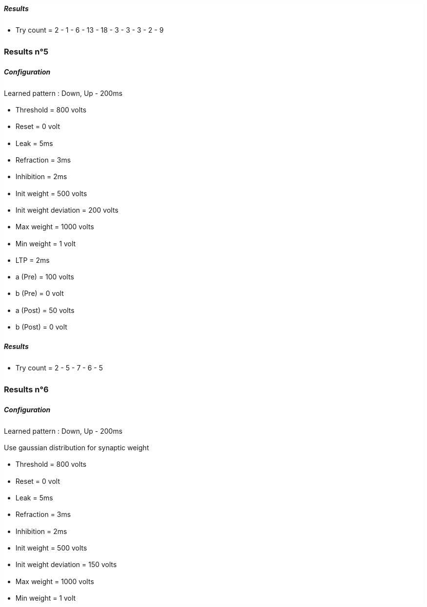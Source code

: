 ##### Results

* Try count = 2 - 1 - 6 - 13 - 18 - 3 - 3 - 3 - 2 - 9

### Results n°5

##### Configuration

Learned pattern : Down, Up - 200ms


* Threshold = 800 volts
* Reset = 0 volt


* Leak = 5ms
* Refraction = 3ms
* Inhibition = 2ms


* Init weight = 500 volts
* Init weight deviation = 200 volts
* Max weight = 1000 volts
* Min weight = 1 volt


* LTP = 2ms
* a (Pre) = 100 volts
* b (Pre) = 0 volt
* a (Post) = 50 volts
* b (Post) = 0 volt

##### Results

* Try count = 2 - 5 - 7 - 6 - 5

### Results n°6

##### Configuration

Learned pattern : Down, Up - 200ms

Use gaussian distribution for synaptic weight


* Threshold = 800 volts
* Reset = 0 volt


* Leak = 5ms
* Refraction = 3ms
* Inhibition = 2ms


* Init weight = 500 volts
* Init weight deviation = 150 volts
* Max weight = 1000 volts
* Min weight = 1 volt

